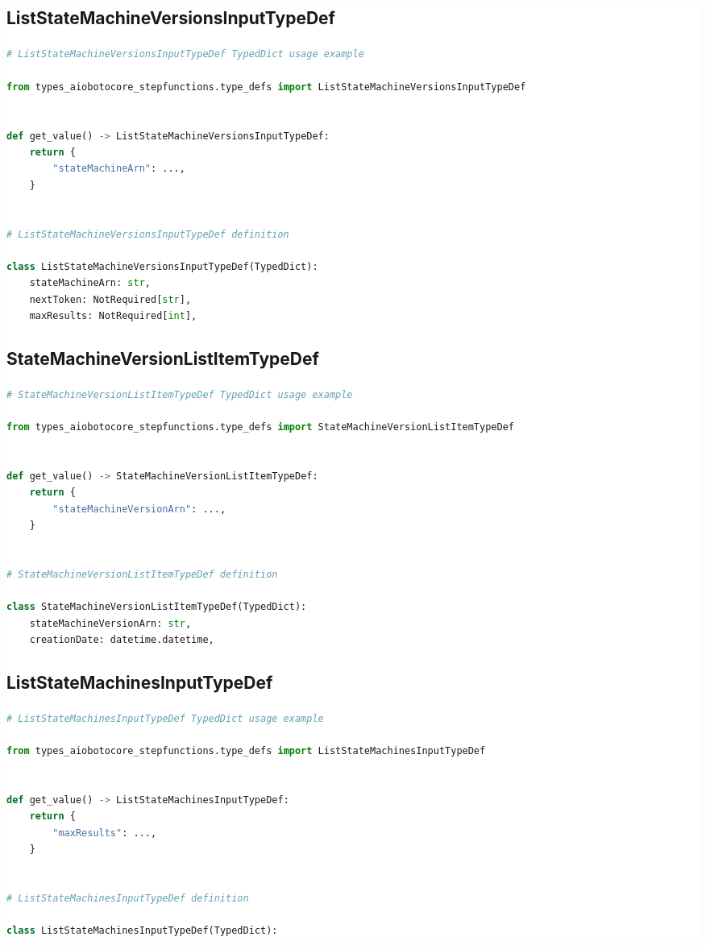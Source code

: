 ```python
```


## ListStateMachineVersionsInputTypeDef

```python
# ListStateMachineVersionsInputTypeDef TypedDict usage example

from types_aiobotocore_stepfunctions.type_defs import ListStateMachineVersionsInputTypeDef


def get_value() -> ListStateMachineVersionsInputTypeDef:
    return {
        "stateMachineArn": ...,
    }


# ListStateMachineVersionsInputTypeDef definition

class ListStateMachineVersionsInputTypeDef(TypedDict):
    stateMachineArn: str,
    nextToken: NotRequired[str],
    maxResults: NotRequired[int],
```


## StateMachineVersionListItemTypeDef

```python
# StateMachineVersionListItemTypeDef TypedDict usage example

from types_aiobotocore_stepfunctions.type_defs import StateMachineVersionListItemTypeDef


def get_value() -> StateMachineVersionListItemTypeDef:
    return {
        "stateMachineVersionArn": ...,
    }


# StateMachineVersionListItemTypeDef definition

class StateMachineVersionListItemTypeDef(TypedDict):
    stateMachineVersionArn: str,
    creationDate: datetime.datetime,
```


## ListStateMachinesInputTypeDef

```python
# ListStateMachinesInputTypeDef TypedDict usage example

from types_aiobotocore_stepfunctions.type_defs import ListStateMachinesInputTypeDef


def get_value() -> ListStateMachinesInputTypeDef:
    return {
        "maxResults": ...,
    }


# ListStateMachinesInputTypeDef definition

class ListStateMachinesInputTypeDef(TypedDict):
```